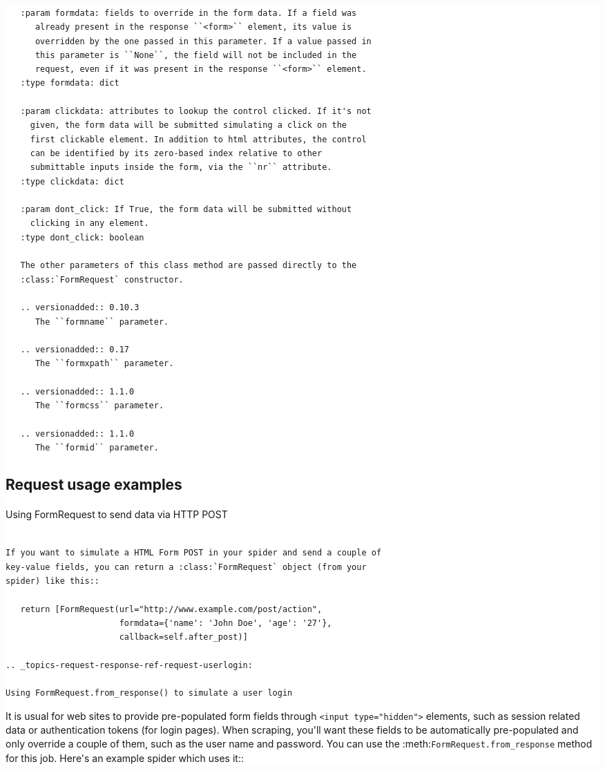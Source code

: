        :param formdata: fields to override in the form data. If a field was
          already present in the response ``<form>`` element, its value is
          overridden by the one passed in this parameter. If a value passed in
          this parameter is ``None``, the field will not be included in the
          request, even if it was present in the response ``<form>`` element.
       :type formdata: dict

       :param clickdata: attributes to lookup the control clicked. If it's not
         given, the form data will be submitted simulating a click on the
         first clickable element. In addition to html attributes, the control
         can be identified by its zero-based index relative to other
         submittable inputs inside the form, via the ``nr`` attribute.
       :type clickdata: dict

       :param dont_click: If True, the form data will be submitted without
         clicking in any element.
       :type dont_click: boolean

       The other parameters of this class method are passed directly to the
       :class:`FormRequest` constructor.

       .. versionadded:: 0.10.3
          The ``formname`` parameter.

       .. versionadded:: 0.17
          The ``formxpath`` parameter.

       .. versionadded:: 1.1.0
          The ``formcss`` parameter.

       .. versionadded:: 1.1.0
          The ``formid`` parameter.

Request usage examples
----------------------

Using FormRequest to send data via HTTP POST
~~~~~~~~~~~~~~~~~~~~~~~~~~~~~~~~~~~~~~~~~~~~

If you want to simulate a HTML Form POST in your spider and send a couple of
key-value fields, you can return a :class:`FormRequest` object (from your
spider) like this::

   return [FormRequest(url="http://www.example.com/post/action",
                       formdata={'name': 'John Doe', 'age': '27'},
                       callback=self.after_post)]

.. _topics-request-response-ref-request-userlogin:

Using FormRequest.from_response() to simulate a user login
~~~~~~~~~~~~~~~~~~~~~~~~~~~~~~~~~~~~~~~~~~~~~~~~~~~~~~~~~~

It is usual for web sites to provide pre-populated form fields through ``<input
type="hidden">`` elements, such as session related data or authentication
tokens (for login pages). When scraping, you'll want these fields to be
automatically pre-populated and only override a couple of them, such as the
user name and password. You can use the :meth:`FormRequest.from_response`
method for this job. Here's an example spider which uses it::
